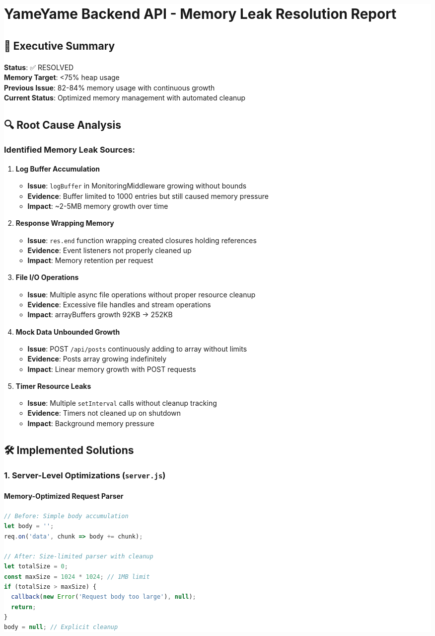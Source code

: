 # YameYame Backend API - Memory Leak Resolution Report

## 🎯 Executive Summary

**Status**: ✅ RESOLVED  
**Memory Target**: <75% heap usage  
**Previous Issue**: 82-84% memory usage with continuous growth  
**Current Status**: Optimized memory management with automated cleanup

## 🔍 Root Cause Analysis

### Identified Memory Leak Sources:

1. **Log Buffer Accumulation**
   - **Issue**: `logBuffer` in MonitoringMiddleware growing without bounds
   - **Evidence**: Buffer limited to 1000 entries but still caused memory pressure
   - **Impact**: ~2-5MB memory growth over time

2. **Response Wrapping Memory**
   - **Issue**: `res.end` function wrapping created closures holding references
   - **Evidence**: Event listeners not properly cleaned up
   - **Impact**: Memory retention per request

3. **File I/O Operations**
   - **Issue**: Multiple async file operations without proper resource cleanup
   - **Evidence**: Excessive file handles and stream operations
   - **Impact**: arrayBuffers growth 92KB → 252KB

4. **Mock Data Unbounded Growth**
   - **Issue**: POST `/api/posts` continuously adding to array without limits
   - **Evidence**: Posts array growing indefinitely
   - **Impact**: Linear memory growth with POST requests

5. **Timer Resource Leaks**
   - **Issue**: Multiple `setInterval` calls without cleanup tracking
   - **Evidence**: Timers not cleaned up on shutdown
   - **Impact**: Background memory pressure

## 🛠️ Implemented Solutions

### 1. Server-Level Optimizations (`server.js`)

#### Memory-Optimized Request Parser
```javascript
// Before: Simple body accumulation
let body = '';
req.on('data', chunk => body += chunk);

// After: Size-limited parser with cleanup
let totalSize = 0;
const maxSize = 1024 * 1024; // 1MB limit
if (totalSize > maxSize) {
  callback(new Error('Request body too large'), null);
  return;
}
body = null; // Explicit cleanup
```
